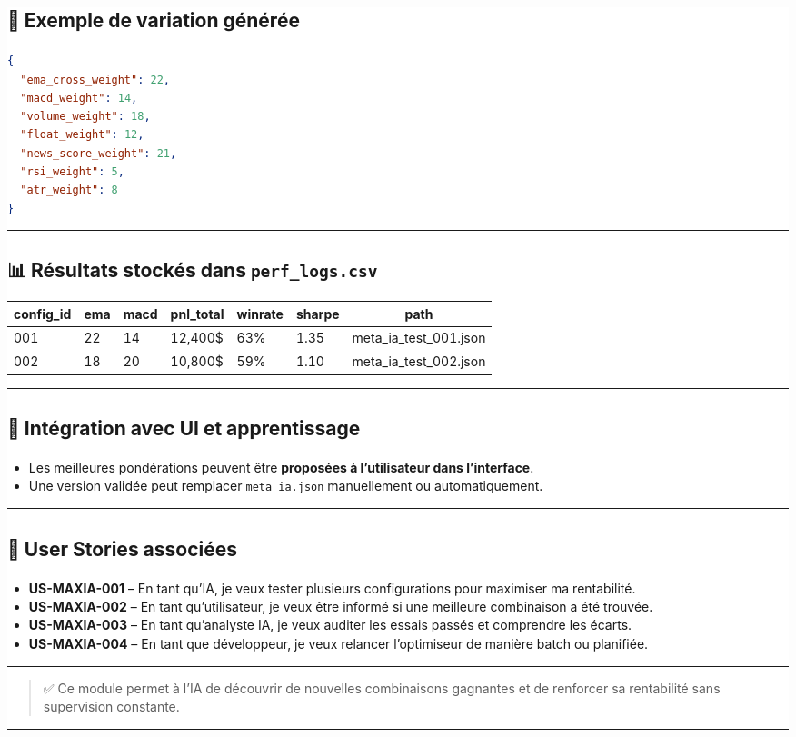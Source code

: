 
## 🧪 Exemple de variation générée

```json
{
  "ema_cross_weight": 22,
  "macd_weight": 14,
  "volume_weight": 18,
  "float_weight": 12,
  "news_score_weight": 21,
  "rsi_weight": 5,
  "atr_weight": 8
}
```

---

## 📊 Résultats stockés dans `perf_logs.csv`

| config\_id | ema | macd | pnl\_total | winrate | sharpe | path                     |
| ---------- | --- | ---- | ---------- | ------- | ------ | ------------------------ |
| 001        | 22  | 14   | 12,400\$   | 63%     | 1.35   | meta\_ia\_test\_001.json |
| 002        | 18  | 20   | 10,800\$   | 59%     | 1.10   | meta\_ia\_test\_002.json |

---

## 🔁 Intégration avec UI et apprentissage

- Les meilleures pondérations peuvent être **proposées à l’utilisateur dans l’interface**.
- Une version validée peut remplacer `meta_ia.json` manuellement ou automatiquement.

---

## 📌 User Stories associées

- **US-MAXIA-001** – En tant qu’IA, je veux tester plusieurs configurations pour maximiser ma rentabilité.
- **US-MAXIA-002** – En tant qu’utilisateur, je veux être informé si une meilleure combinaison a été trouvée.
- **US-MAXIA-003** – En tant qu’analyste IA, je veux auditer les essais passés et comprendre les écarts.
- **US-MAXIA-004** – En tant que développeur, je veux relancer l’optimiseur de manière batch ou planifiée.

---

> ✅ Ce module permet à l’IA de découvrir de nouvelles combinaisons gagnantes et de renforcer sa rentabilité sans supervision constante.

---
